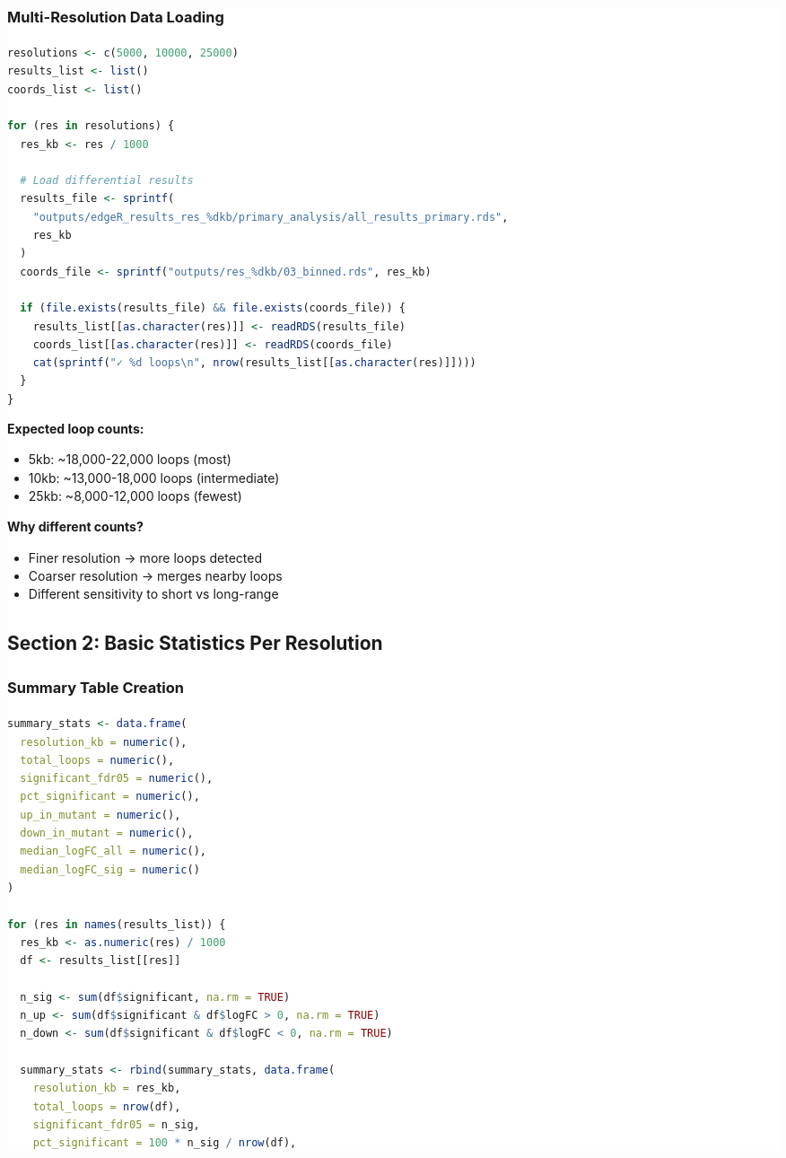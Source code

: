 ### Multi-Resolution Data Loading

```r
resolutions <- c(5000, 10000, 25000)
results_list <- list()
coords_list <- list()

for (res in resolutions) {
  res_kb <- res / 1000

  # Load differential results
  results_file <- sprintf(
    "outputs/edgeR_results_res_%dkb/primary_analysis/all_results_primary.rds",
    res_kb
  )
  coords_file <- sprintf("outputs/res_%dkb/03_binned.rds", res_kb)

  if (file.exists(results_file) && file.exists(coords_file)) {
    results_list[[as.character(res)]] <- readRDS(results_file)
    coords_list[[as.character(res)]] <- readRDS(coords_file)
    cat(sprintf("✓ %d loops\n", nrow(results_list[[as.character(res)]])))
  }
}
```

**Expected loop counts:**
- 5kb: ~18,000-22,000 loops (most)
- 10kb: ~13,000-18,000 loops (intermediate)
- 25kb: ~8,000-12,000 loops (fewest)

**Why different counts?**
- Finer resolution → more loops detected
- Coarser resolution → merges nearby loops
- Different sensitivity to short vs long-range

## Section 2: Basic Statistics Per Resolution

### Summary Table Creation

```r
summary_stats <- data.frame(
  resolution_kb = numeric(),
  total_loops = numeric(),
  significant_fdr05 = numeric(),
  pct_significant = numeric(),
  up_in_mutant = numeric(),
  down_in_mutant = numeric(),
  median_logFC_all = numeric(),
  median_logFC_sig = numeric()
)

for (res in names(results_list)) {
  res_kb <- as.numeric(res) / 1000
  df <- results_list[[res]]

  n_sig <- sum(df$significant, na.rm = TRUE)
  n_up <- sum(df$significant & df$logFC > 0, na.rm = TRUE)
  n_down <- sum(df$significant & df$logFC < 0, na.rm = TRUE)

  summary_stats <- rbind(summary_stats, data.frame(
    resolution_kb = res_kb,
    total_loops = nrow(df),
    significant_fdr05 = n_sig,
    pct_significant = 100 * n_sig / nrow(df),
```